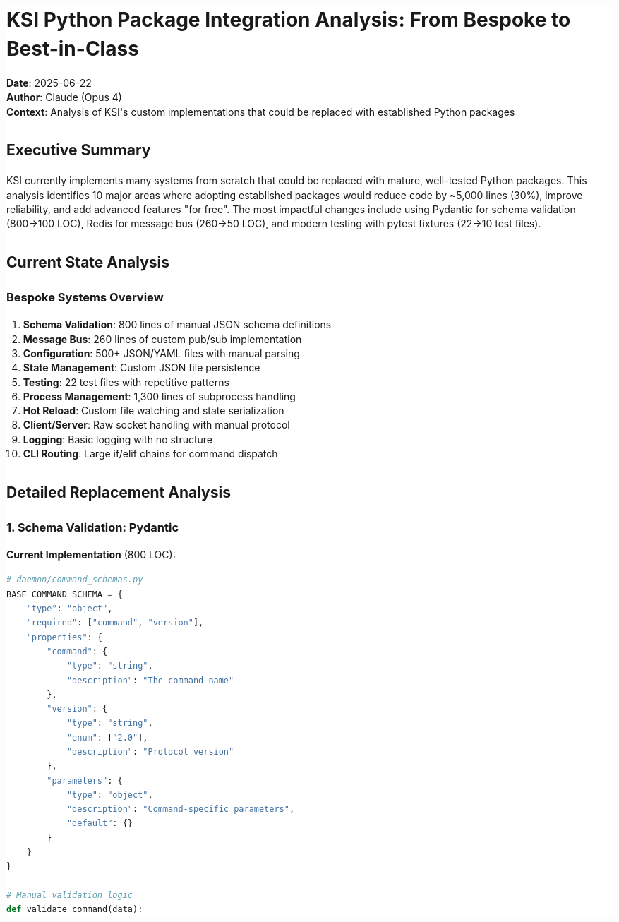 # KSI Python Package Integration Analysis: From Bespoke to Best-in-Class

**Date**: 2025-06-22  
**Author**: Claude (Opus 4)  
**Context**: Analysis of KSI's custom implementations that could be replaced with established Python packages

## Executive Summary

KSI currently implements many systems from scratch that could be replaced with mature, well-tested Python packages. This analysis identifies 10 major areas where adopting established packages would reduce code by ~5,000 lines (30%), improve reliability, and add advanced features "for free". The most impactful changes include using Pydantic for schema validation (800→100 LOC), Redis for message bus (260→50 LOC), and modern testing with pytest fixtures (22→10 test files).

## Current State Analysis

### Bespoke Systems Overview

1. **Schema Validation**: 800 lines of manual JSON schema definitions
2. **Message Bus**: 260 lines of custom pub/sub implementation
3. **Configuration**: 500+ JSON/YAML files with manual parsing
4. **State Management**: Custom JSON file persistence
5. **Testing**: 22 test files with repetitive patterns
6. **Process Management**: 1,300 lines of subprocess handling
7. **Hot Reload**: Custom file watching and state serialization
8. **Client/Server**: Raw socket handling with manual protocol
9. **Logging**: Basic logging with no structure
10. **CLI Routing**: Large if/elif chains for command dispatch

## Detailed Replacement Analysis

### 1. Schema Validation: Pydantic

**Current Implementation** (800 LOC):
```python
# daemon/command_schemas.py
BASE_COMMAND_SCHEMA = {
    "type": "object",
    "required": ["command", "version"],
    "properties": {
        "command": {
            "type": "string",
            "description": "The command name"
        },
        "version": {
            "type": "string", 
            "enum": ["2.0"],
            "description": "Protocol version"
        },
        "parameters": {
            "type": "object",
            "description": "Command-specific parameters",
            "default": {}
        }
    }
}

# Manual validation logic
def validate_command(data):
```